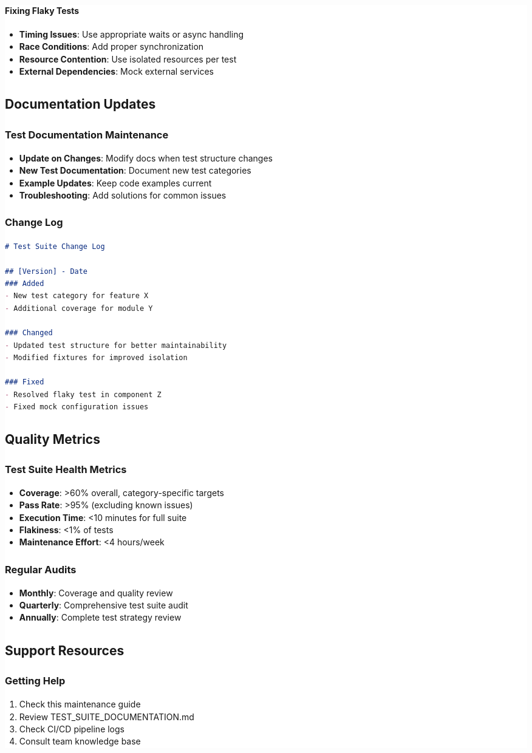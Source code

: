#### Fixing Flaky Tests
- **Timing Issues**: Use appropriate waits or async handling
- **Race Conditions**: Add proper synchronization
- **Resource Contention**: Use isolated resources per test
- **External Dependencies**: Mock external services

## Documentation Updates

### Test Documentation Maintenance
- **Update on Changes**: Modify docs when test structure changes
- **New Test Documentation**: Document new test categories
- **Example Updates**: Keep code examples current
- **Troubleshooting**: Add solutions for common issues

### Change Log
```markdown
# Test Suite Change Log

## [Version] - Date
### Added
- New test category for feature X
- Additional coverage for module Y

### Changed
- Updated test structure for better maintainability
- Modified fixtures for improved isolation

### Fixed
- Resolved flaky test in component Z
- Fixed mock configuration issues
```

## Quality Metrics

### Test Suite Health Metrics
- **Coverage**: >60% overall, category-specific targets
- **Pass Rate**: >95% (excluding known issues)
- **Execution Time**: <10 minutes for full suite
- **Flakiness**: <1% of tests
- **Maintenance Effort**: <4 hours/week

### Regular Audits
- **Monthly**: Coverage and quality review
- **Quarterly**: Comprehensive test suite audit
- **Annually**: Complete test strategy review

## Support Resources

### Getting Help
1. Check this maintenance guide
2. Review TEST_SUITE_DOCUMENTATION.md
3. Check CI/CD pipeline logs
4. Consult team knowledge base
